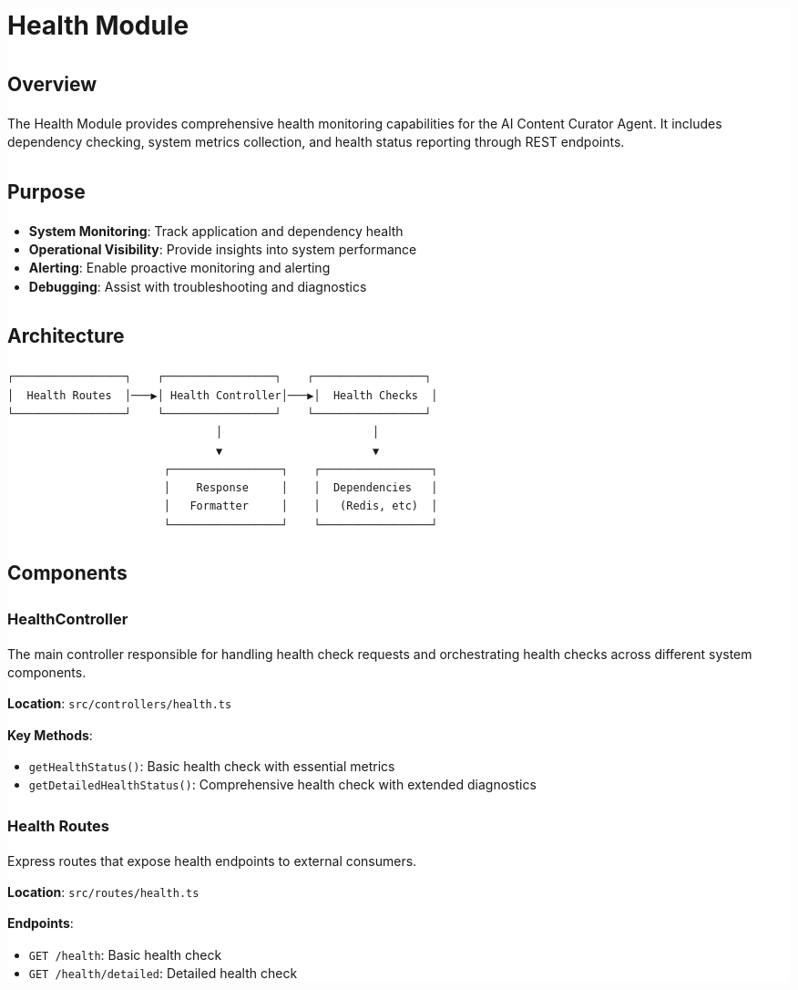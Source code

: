 # Health Module

## Overview

The Health Module provides comprehensive health monitoring capabilities for the AI Content Curator Agent. It includes dependency checking, system metrics collection, and health status reporting through REST endpoints.

## Purpose

- **System Monitoring**: Track application and dependency health
- **Operational Visibility**: Provide insights into system performance
- **Alerting**: Enable proactive monitoring and alerting
- **Debugging**: Assist with troubleshooting and diagnostics

## Architecture

```
┌─────────────────┐    ┌─────────────────┐    ┌─────────────────┐
│  Health Routes  │───▶│ Health Controller│───▶│  Health Checks  │
└─────────────────┘    └─────────────────┘    └─────────────────┘
                                │                       │
                                ▼                       ▼
                        ┌─────────────────┐    ┌─────────────────┐
                        │    Response     │    │  Dependencies   │
                        │   Formatter     │    │   (Redis, etc)  │
                        └─────────────────┘    └─────────────────┘
```

## Components

### HealthController

The main controller responsible for handling health check requests and orchestrating health checks across different system components.

**Location**: `src/controllers/health.ts`

**Key Methods**:
- `getHealthStatus()`: Basic health check with essential metrics
- `getDetailedHealthStatus()`: Comprehensive health check with extended diagnostics

### Health Routes

Express routes that expose health endpoints to external consumers.

**Location**: `src/routes/health.ts`

**Endpoints**:
- `GET /health`: Basic health check
- `GET /health/detailed`: Detailed health check
